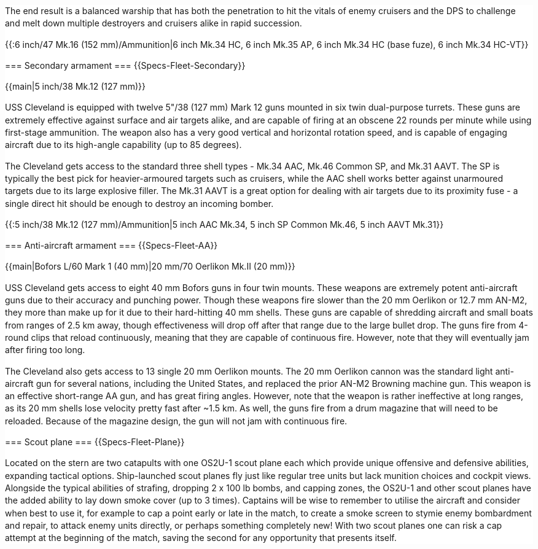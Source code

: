 The end result is a balanced warship that has both the penetration to hit the vitals of enemy cruisers and the DPS to challenge and melt down multiple destroyers and cruisers alike in rapid succession.

{{:6 inch/47 Mk.16 (152 mm)/Ammunition|6 inch Mk.34 HC, 6 inch Mk.35 AP, 6 inch Mk.34 HC (base fuze), 6 inch Mk.34 HC-VT}}

=== Secondary armament ===
{{Specs-Fleet-Secondary}}

{{main|5 inch/38 Mk.12 (127 mm)}}

USS Cleveland is equipped with twelve 5"/38 (127 mm) Mark 12 guns mounted in six twin dual-purpose turrets. These guns are extremely effective against surface and air targets alike, and are capable of firing at an obscene 22 rounds per minute while using first-stage ammunition. The weapon also has a very good vertical and horizontal rotation speed, and is capable of engaging aircraft due to its high-angle capability (up to 85 degrees).

The Cleveland gets access to the standard three shell types - Mk.34 AAC, Mk.46 Common SP, and Mk.31 AAVT. The SP is typically the best pick for heavier-armoured targets such as cruisers, while the AAC shell works better against unarmoured targets due to its large explosive filler. The Mk.31 AAVT is a great option for dealing with air targets due to its proximity fuse - a single direct hit should be enough to destroy an incoming bomber.

{{:5 inch/38 Mk.12 (127 mm)/Ammunition|5 inch AAC Mk.34, 5 inch SP Common Mk.46, 5 inch AAVT Mk.31}}

=== Anti-aircraft armament ===
{{Specs-Fleet-AA}}

{{main|Bofors L/60 Mark 1 (40 mm)|20 mm/70 Oerlikon Mk.II (20 mm)}}

USS Cleveland gets access to eight 40 mm Bofors guns in four twin mounts. These weapons are extremely potent anti-aircraft guns due to their accuracy and punching power. Though these weapons fire slower than the 20 mm Oerlikon or 12.7 mm AN-M2, they more than make up for it due to their hard-hitting 40 mm shells. These guns are capable of shredding aircraft and small boats from ranges of 2.5 km away, though effectiveness will drop off after that range due to the large bullet drop. The guns fire from 4-round clips that reload continuously, meaning that they are capable of continuous fire. However, note that they will eventually jam after firing too long.

The Cleveland also gets access to 13 single 20 mm Oerlikon mounts. The 20 mm Oerlikon cannon was the standard light anti-aircraft gun for several nations, including the United States, and replaced the prior AN-M2 Browning machine gun. This weapon is an effective short-range AA gun, and has great firing angles. However, note that the weapon is rather ineffective at long ranges, as its 20 mm shells lose velocity pretty fast after ~1.5 km. As well, the guns fire from a drum magazine that will need to be reloaded. Because of the magazine design, the gun will not jam with continuous fire.

=== Scout plane ===
{{Specs-Fleet-Plane}}

Located on the stern are two catapults with one OS2U-1 scout plane each which provide unique offensive and defensive abilities, expanding tactical options. Ship-launched scout planes fly just like regular tree units but lack munition choices and cockpit views. Alongside the typical abilities of strafing, dropping 2 x 100 lb bombs, and capping zones, the OS2U-1 and other scout planes have the added ability to lay down smoke cover (up to 3 times). Captains will be wise to remember to utilise the aircraft and consider when best to use it, for example to cap a point early or late in the match, to create a smoke screen to stymie enemy bombardment and repair, to attack enemy units directly, or perhaps something completely new! With two scout planes one can risk a cap attempt at the beginning of the match, saving the second for any opportunity that presents itself.
